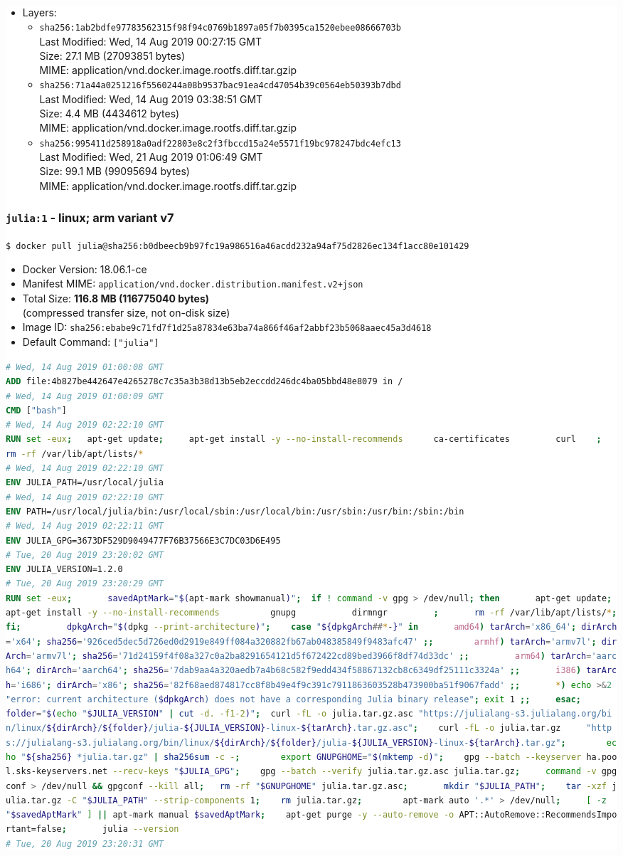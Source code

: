 -	Layers:
	-	`sha256:1ab2bdfe97783562315f98f94c0769b1897a05f7b0395ca1520ebee08666703b`  
		Last Modified: Wed, 14 Aug 2019 00:27:15 GMT  
		Size: 27.1 MB (27093851 bytes)  
		MIME: application/vnd.docker.image.rootfs.diff.tar.gzip
	-	`sha256:71a44a0251216f5560244a08b9537bac91ea4cd47054b39c0564eb50393b7dbd`  
		Last Modified: Wed, 14 Aug 2019 03:38:51 GMT  
		Size: 4.4 MB (4434612 bytes)  
		MIME: application/vnd.docker.image.rootfs.diff.tar.gzip
	-	`sha256:995411d258918a0adf22803e8c2f3fbccd15a24e5571f19bc978247bdc4efc13`  
		Last Modified: Wed, 21 Aug 2019 01:06:49 GMT  
		Size: 99.1 MB (99095694 bytes)  
		MIME: application/vnd.docker.image.rootfs.diff.tar.gzip

### `julia:1` - linux; arm variant v7

```console
$ docker pull julia@sha256:b0dbeecb9b97fc19a986516a46acdd232a94af75d2826ec134f1acc80e101429
```

-	Docker Version: 18.06.1-ce
-	Manifest MIME: `application/vnd.docker.distribution.manifest.v2+json`
-	Total Size: **116.8 MB (116775040 bytes)**  
	(compressed transfer size, not on-disk size)
-	Image ID: `sha256:ebabe9c71fd7f1d25a87834e63ba74a866f46af2abbf23b5068aaec45a3d4618`
-	Default Command: `["julia"]`

```dockerfile
# Wed, 14 Aug 2019 01:00:08 GMT
ADD file:4b827be442647e4265278c7c35a3b38d13b5eb2eccdd246dc4ba05bbd48e8079 in / 
# Wed, 14 Aug 2019 01:00:09 GMT
CMD ["bash"]
# Wed, 14 Aug 2019 02:22:10 GMT
RUN set -eux; 	apt-get update; 	apt-get install -y --no-install-recommends 		ca-certificates 		curl 	; 	rm -rf /var/lib/apt/lists/*
# Wed, 14 Aug 2019 02:22:10 GMT
ENV JULIA_PATH=/usr/local/julia
# Wed, 14 Aug 2019 02:22:10 GMT
ENV PATH=/usr/local/julia/bin:/usr/local/sbin:/usr/local/bin:/usr/sbin:/usr/bin:/sbin:/bin
# Wed, 14 Aug 2019 02:22:11 GMT
ENV JULIA_GPG=3673DF529D9049477F76B37566E3C7DC03D6E495
# Tue, 20 Aug 2019 23:20:02 GMT
ENV JULIA_VERSION=1.2.0
# Tue, 20 Aug 2019 23:20:29 GMT
RUN set -eux; 		savedAptMark="$(apt-mark showmanual)"; 	if ! command -v gpg > /dev/null; then 		apt-get update; 		apt-get install -y --no-install-recommends 			gnupg 			dirmngr 		; 		rm -rf /var/lib/apt/lists/*; 	fi; 		dpkgArch="$(dpkg --print-architecture)"; 	case "${dpkgArch##*-}" in 		amd64) tarArch='x86_64'; dirArch='x64'; sha256='926ced5dec5d726ed0d2919e849ff084a320882fb67ab048385849f9483afc47' ;; 		armhf) tarArch='armv7l'; dirArch='armv7l'; sha256='71d24159f4f08a327c0a2ba8291654121d5f672422cd89bed3966f8df74d33dc' ;; 		arm64) tarArch='aarch64'; dirArch='aarch64'; sha256='7dab9aa4a320aedb7a4b68c582f9edd434f58867132cb8c6349df25111c3324a' ;; 		i386) tarArch='i686'; dirArch='x86'; sha256='82f68aed874817cc8f8b49e4f9c391c7911863603528b473900ba51f9067fadd' ;; 		*) echo >&2 "error: current architecture ($dpkgArch) does not have a corresponding Julia binary release"; exit 1 ;; 	esac; 		folder="$(echo "$JULIA_VERSION" | cut -d. -f1-2)"; 	curl -fL -o julia.tar.gz.asc "https://julialang-s3.julialang.org/bin/linux/${dirArch}/${folder}/julia-${JULIA_VERSION}-linux-${tarArch}.tar.gz.asc"; 	curl -fL -o julia.tar.gz     "https://julialang-s3.julialang.org/bin/linux/${dirArch}/${folder}/julia-${JULIA_VERSION}-linux-${tarArch}.tar.gz"; 		echo "${sha256} *julia.tar.gz" | sha256sum -c -; 		export GNUPGHOME="$(mktemp -d)"; 	gpg --batch --keyserver ha.pool.sks-keyservers.net --recv-keys "$JULIA_GPG"; 	gpg --batch --verify julia.tar.gz.asc julia.tar.gz; 	command -v gpgconf > /dev/null && gpgconf --kill all; 	rm -rf "$GNUPGHOME" julia.tar.gz.asc; 		mkdir "$JULIA_PATH"; 	tar -xzf julia.tar.gz -C "$JULIA_PATH" --strip-components 1; 	rm julia.tar.gz; 		apt-mark auto '.*' > /dev/null; 	[ -z "$savedAptMark" ] || apt-mark manual $savedAptMark; 	apt-get purge -y --auto-remove -o APT::AutoRemove::RecommendsImportant=false; 		julia --version
# Tue, 20 Aug 2019 23:20:31 GMT
```